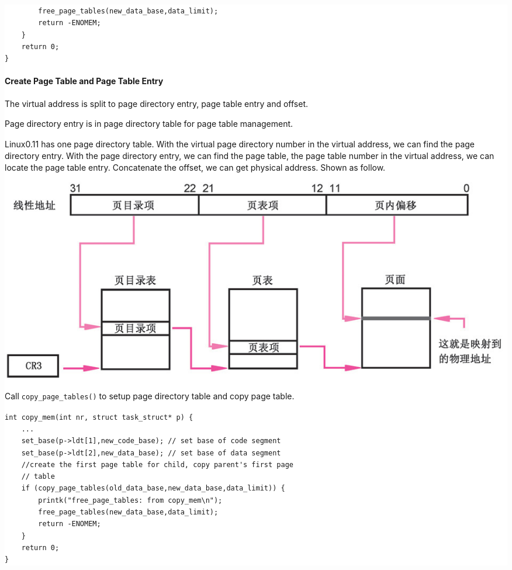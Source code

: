             free_page_tables(new_data_base,data_limit);
            return -ENOMEM;
        }
        return 0;
    }

#### Create Page Table and Page Table Entry
The virtual address is split to page directory entry, page table entry and
offset. 

Page directory entry is in page directory table for  page table
management. 

Linux0.11 has one page directory table. With the virtual page directory number in
the virtual address, we can find the page directory entry. With the page
directory entry, we can find the page table, the page table number in the
virtual address, we can locate the page table entry. Concatenate the
offset, we can get physical address. Shown as follow. 

![](figures/vm_mgmt.jpg)

Call `copy_page_tables()` to setup page directory table and copy page
table. 
    
    int copy_mem(int nr, struct task_struct* p) {
        ...
        set_base(p->ldt[1],new_code_base); // set base of code segment
        set_base(p->ldt[2],new_data_base); // set base of data segment
        //create the first page table for child, copy parent's first page
        // table
        if (copy_page_tables(old_data_base,new_data_base,data_limit)) {
            printk("free_page_tables: from copy_mem\n");
            free_page_tables(new_data_base,data_limit);
            return -ENOMEM;
        }
        return 0;
    }
